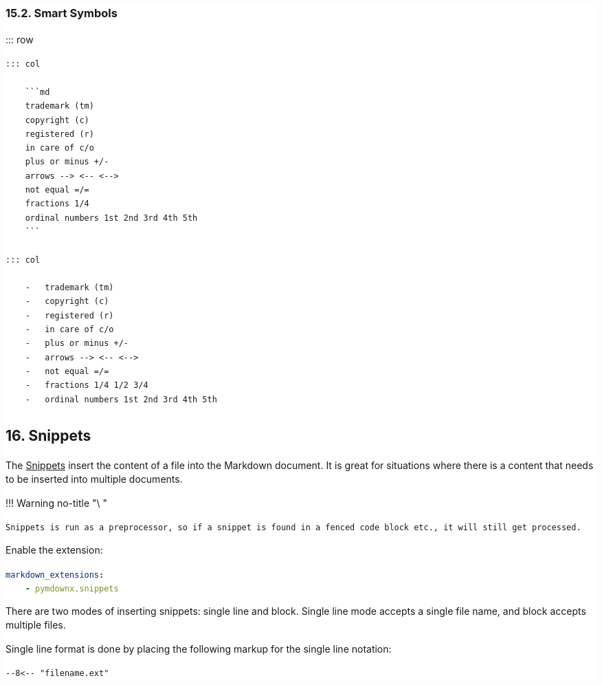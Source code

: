 ### 15.2. Smart Symbols

::: row

    ::: col

        ```md
        trademark (tm)
        copyright (c)
        registered (r)
        in care of c/o
        plus or minus +/-
        arrows --> <-- <-->
        not equal =/=
        fractions 1/4
        ordinal numbers 1st 2nd 3rd 4th 5th
        ```

    ::: col

        -   trademark (tm)
        -   copyright (c)
        -   registered (r)
        -   in care of c/o
        -   plus or minus +/-
        -   arrows --> <-- <-->
        -   not equal =/=
        -   fractions 1/4 1/2 3/4
        -   ordinal numbers 1st 2nd 3rd 4th 5th

## 16. Snippets

The [Snippets](https://facelessuser.github.io/pymdown-extensions/extensions/snippets/) insert the content of a file into the Markdown document. It is great for situations where there is a content that needs to be inserted into multiple documents.

!!! Warning no-title "\ "

    Snippets is run as a preprocessor, so if a snippet is found in a fenced code block etc., it will still get processed.

Enable the extension:

```yaml
markdown_extensions:
    - pymdownx.snippets
```

There are two modes of inserting snippets: single line and block. Single line mode accepts a single file name, and block accepts multiple files.

Single line format is done by placing the following markup for the single line notation:

```md
-​-8<-- "filename.ext"
```
